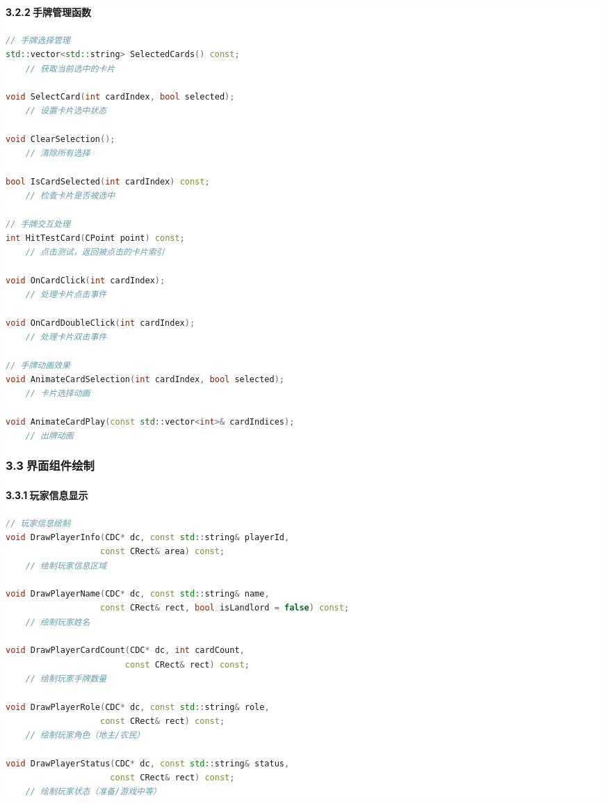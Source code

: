 #### 3.2.2 手牌管理函数
```cpp
// 手牌选择管理
std::vector<std::string> SelectedCards() const;
    // 获取当前选中的卡片

void SelectCard(int cardIndex, bool selected);
    // 设置卡片选中状态

void ClearSelection();
    // 清除所有选择

bool IsCardSelected(int cardIndex) const;
    // 检查卡片是否被选中

// 手牌交互处理
int HitTestCard(CPoint point) const;
    // 点击测试，返回被点击的卡片索引

void OnCardClick(int cardIndex);
    // 处理卡片点击事件

void OnCardDoubleClick(int cardIndex);
    // 处理卡片双击事件

// 手牌动画效果
void AnimateCardSelection(int cardIndex, bool selected);
    // 卡片选择动画

void AnimateCardPlay(const std::vector<int>& cardIndices);
    // 出牌动画
```

### 3.3 界面组件绘制

#### 3.3.1 玩家信息显示
```cpp
// 玩家信息绘制
void DrawPlayerInfo(CDC* dc, const std::string& playerId,
                   const CRect& area) const;
    // 绘制玩家信息区域

void DrawPlayerName(CDC* dc, const std::string& name,
                   const CRect& rect, bool isLandlord = false) const;
    // 绘制玩家姓名

void DrawPlayerCardCount(CDC* dc, int cardCount,
                        const CRect& rect) const;
    // 绘制玩家手牌数量

void DrawPlayerRole(CDC* dc, const std::string& role,
                   const CRect& rect) const;
    // 绘制玩家角色（地主/农民）

void DrawPlayerStatus(CDC* dc, const std::string& status,
                     const CRect& rect) const;
    // 绘制玩家状态（准备/游戏中等）
```

